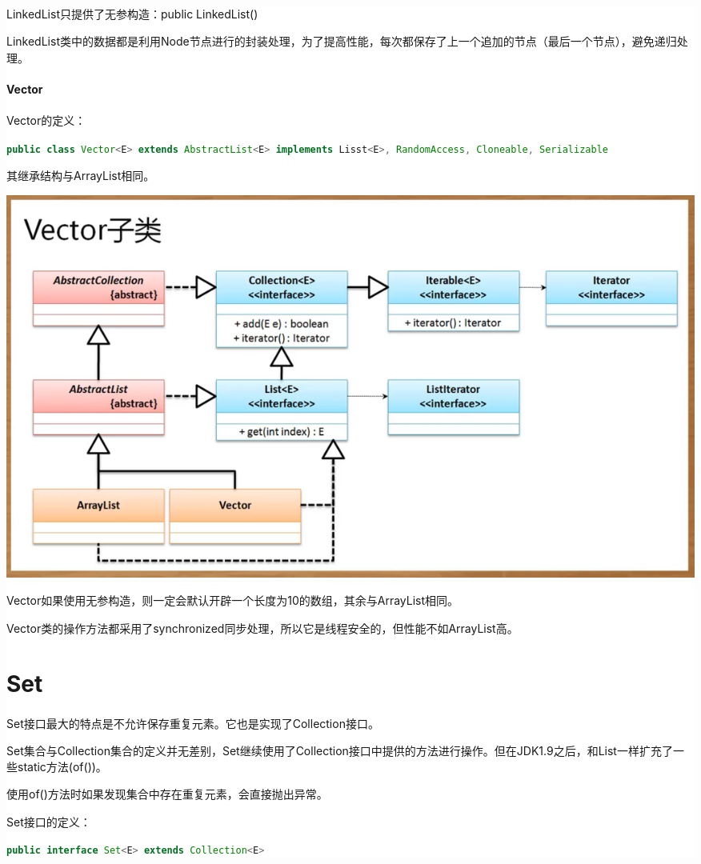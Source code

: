 LinkedList只提供了无参构造：public LinkedList()

LinkedList类中的数据都是利用Node节点进行的封装处理，为了提高性能，每次都保存了上一个追加的节点（最后一个节点），避免递归处理。

#### Vector

Vector的定义：

```java
public class Vector<E> extends AbstractList<E> implements Lisst<E>, RandomAccess, Cloneable, Serializable
```

其继承结构与ArrayList相同。

![Vector继承关系](/img/Java开发/Vector继承关系.png)

Vector如果使用无参构造，则一定会默认开辟一个长度为10的数组，其余与ArrayList相同。

Vector类的操作方法都采用了synchronized同步处理，所以它是线程安全的，但性能不如ArrayList高。

# Set

Set接口最大的特点是不允许保存重复元素。它也是实现了Collection接口。

Set集合与Collection集合的定义并无差别，Set继续使用了Collection接口中提供的方法进行操作。但在JDK1.9之后，和List一样扩充了一些static方法(of())。

使用of()方法时如果发现集合中存在重复元素，会直接抛出异常。

Set接口的定义：
```java
public interface Set<E> extends Collection<E>
```
